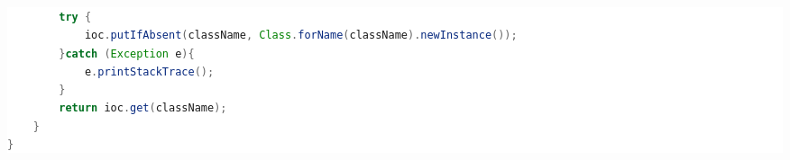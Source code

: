 ```java
        try {
            ioc.putIfAbsent(className, Class.forName(className).newInstance());
        }catch (Exception e){
            e.printStackTrace();
        }
        return ioc.get(className);
    }
}
```

